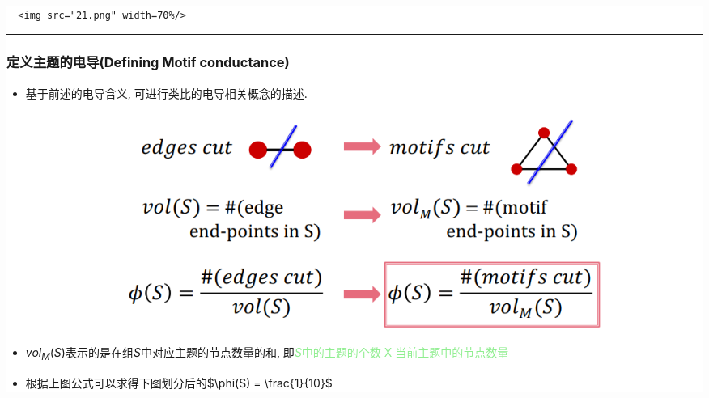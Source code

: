       <img src="21.png" width=70%/>
   </div>

---

### 定义主题的电导(Defining Motif conductance)
+ 基于前述的电导含义, 可进行类比的电导相关概念的描述.

   <div align=center>
      <img src="22.png" width=70%/>
   </div>

+ $vol_M(S)$表示的是在组$S$中对应主题的节点数量的和, 即<font color=lightgreen>$S$中的主题的个数 X 当前主题中的节点数量</font>

+ 根据上图公式可以求得下图划分后的$\phi(S) = \frac{1}{10}$

